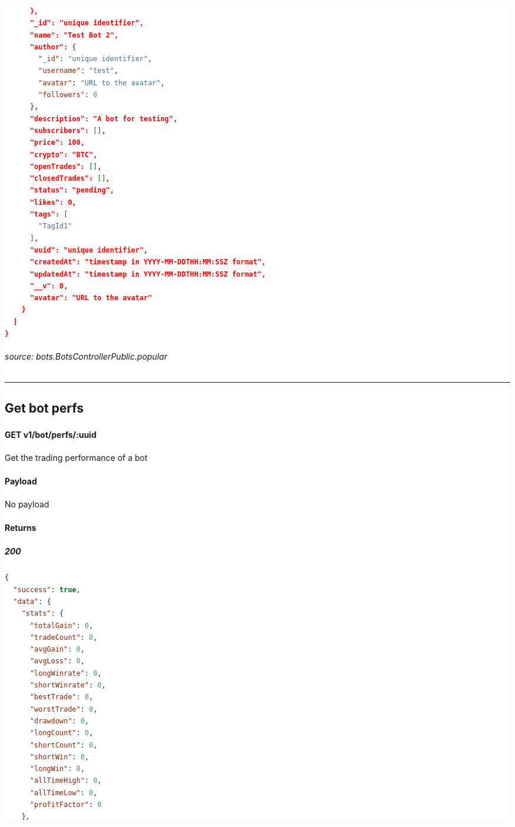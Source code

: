 ```json
      },
      "_id": "unique identifier",
      "name": "Test Bot 2",
      "author": {
        "_id": "unique identifier",
        "username": "test",
        "avatar": "URL to the avatar",
        "followers": 0
      },
      "description": "A bot for testing",
      "subscribers": [],
      "price": 100,
      "crypto": "BTC",
      "openTrades": [],
      "closedTrades": [],
      "status": "pending",
      "likes": 0,
      "tags": [
        "TagId1"
      ],
      "uuid": "unique identifier",
      "createdAt": "timestamp in YYYY-MM-DDTHH:MM:SSZ format",
      "updatedAt": "timestamp in YYYY-MM-DDTHH:MM:SSZ format",
      "__v": 0,
      "avatar": "URL to the avatar"
    }
  ]
}
```
###### source: bots.BotsControllerPublic.popular
---
## Get bot perfs
#### GET  v1/bot/perfs/:uuid
Get the trading performance of a bot
#### Payload
No payload
#### Returns
##### 200
```json
{
  "success": true,
  "data": {
    "stats": {
      "totalGain": 0,
      "tradeCount": 0,
      "avgGain": 0,
      "avgLoss": 0,
      "longWinrate": 0,
      "shortWinrate": 0,
      "bestTrade": 0,
      "worstTrade": 0,
      "drawdown": 0,
      "longCount": 0,
      "shortCount": 0,
      "shortWin": 0,
      "longWin": 0,
      "allTimeHigh": 0,
      "allTimeLow": 0,
      "profitFactor": 0
    },
```